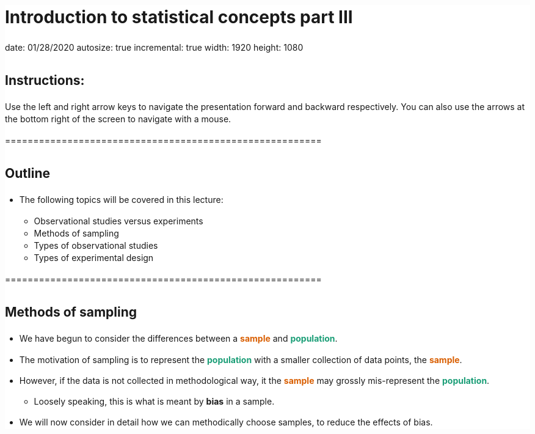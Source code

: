 <style>
.section .reveal .state-background {
   background: #ffffff;
}
.section .reveal h1,
.section .reveal h2,
.section .reveal p {
   color: black;
   margin-top: 50px;
   text-align: center;
}
</style>

Introduction to statistical concepts part III
========================================================
date: 01/28/2020
autosize: true
incremental: true
width: 1920
height: 1080

<h2 style="text-align:left"> Instructions:</h2>
<p style='text-align:left'>Use the left and right arrow keys to navigate the presentation forward and backward respectively.  You can also use the arrows at the bottom right of the screen to navigate with a mouse.<br></p>


========================================================


<h2>Outline</h2>

* The following topics will be covered in this lecture:

  * Observational studies versus experiments
  * Methods of sampling
  * Types of observational studies
  * Types of experimental design

========================================================

## Methods of sampling

* We have begun to consider the differences between a <b style="color:#d95f02">sample</b> and <b style="color:#1b9e77">population</b>.   

* The motivation of sampling is to represent the <b style="color:#1b9e77">population</b> with a  smaller collection of data points, the <b style="color:#d95f02">sample</b>.

* However, if the data is not collected in methodological way, it the <b style="color:#d95f02">sample</b> may grossly mis-represent the <b style="color:#1b9e77">population</b>.

  * Loosely speaking, this is what is meant by <strong>bias</strong> in a sample.
  
* We will now consider in detail how we can methodically choose samples, to reduce the effects of bias.
